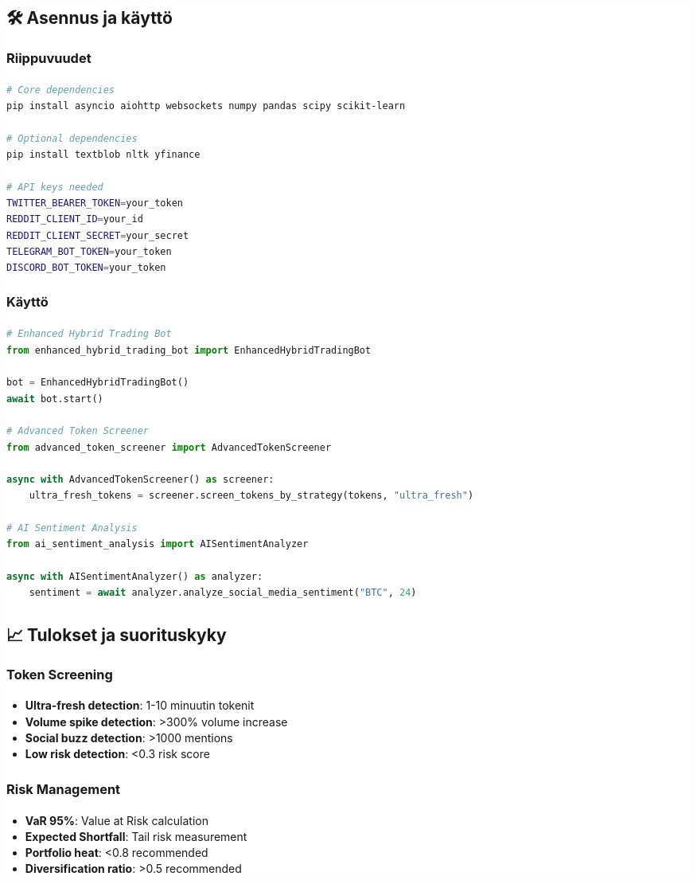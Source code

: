 ## 🛠️ Asennus ja käyttö

### **Riippuvuudet**
```bash
# Core dependencies
pip install asyncio aiohttp websockets numpy pandas scipy scikit-learn

# Optional dependencies
pip install textblob nltk yfinance

# API keys needed
TWITTER_BEARER_TOKEN=your_token
REDDIT_CLIENT_ID=your_id
REDDIT_CLIENT_SECRET=your_secret
TELEGRAM_BOT_TOKEN=your_token
DISCORD_BOT_TOKEN=your_token
```

### **Käyttö**
```python
# Enhanced Hybrid Trading Bot
from enhanced_hybrid_trading_bot import EnhancedHybridTradingBot

bot = EnhancedHybridTradingBot()
await bot.start()

# Advanced Token Screener
from advanced_token_screener import AdvancedTokenScreener

async with AdvancedTokenScreener() as screener:
    ultra_fresh_tokens = screener.screen_tokens_by_strategy(tokens, "ultra_fresh")

# AI Sentiment Analysis
from ai_sentiment_analysis import AISentimentAnalyzer

async with AISentimentAnalyzer() as analyzer:
    sentiment = await analyzer.analyze_social_media_sentiment("BTC", 24)
```

## 📈 Tulokset ja suorituskyky

### **Token Screening**
- **Ultra-fresh detection**: 1-10 minuutin tokenit
- **Volume spike detection**: >300% volume increase
- **Social buzz detection**: >1000 mentions
- **Low risk detection**: <0.3 risk score

### **Risk Management**
- **VaR 95%**: Value at Risk calculation
- **Expected Shortfall**: Tail risk measurement
- **Portfolio heat**: <0.8 recommended
- **Diversification ratio**: >0.5 recommended
